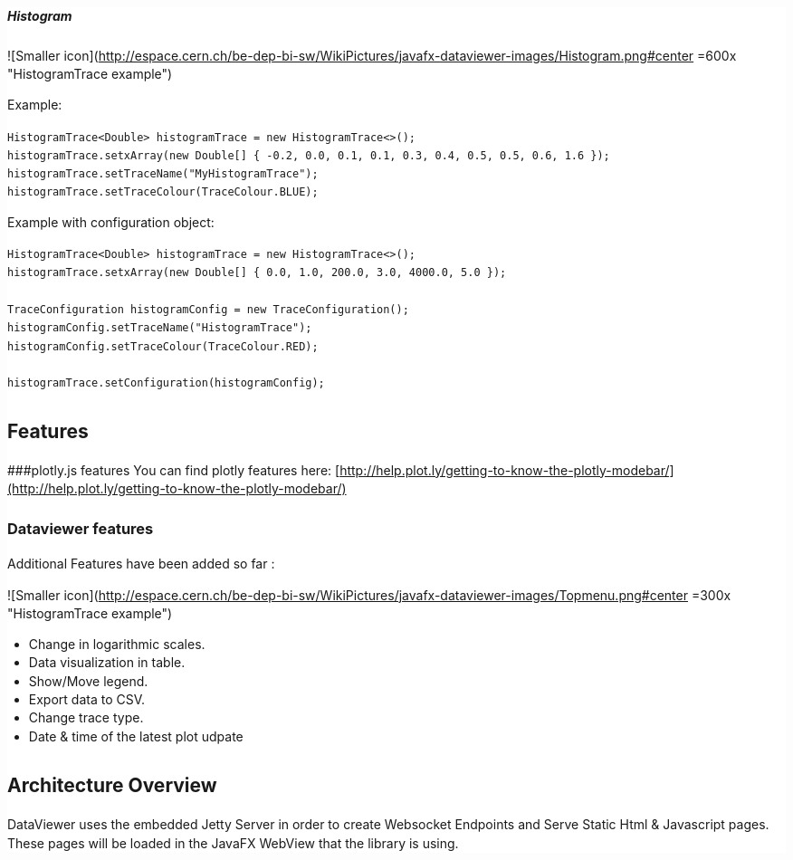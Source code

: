 

##### Histogram

![Smaller icon](http://espace.cern.ch/be-dep-bi-sw/WikiPictures/javafx-dataviewer-images/Histogram.png#center =600x "HistogramTrace example") 


Example: 
	
	
	HistogramTrace<Double> histogramTrace = new HistogramTrace<>();
	histogramTrace.setxArray(new Double[] { -0.2, 0.0, 0.1, 0.1, 0.3, 0.4, 0.5, 0.5, 0.6, 1.6 });
	histogramTrace.setTraceName("MyHistogramTrace");
	histogramTrace.setTraceColour(TraceColour.BLUE);


Example with configuration object:

	HistogramTrace<Double> histogramTrace = new HistogramTrace<>();
	histogramTrace.setxArray(new Double[] { 0.0, 1.0, 200.0, 3.0, 4000.0, 5.0 });
 
	TraceConfiguration histogramConfig = new TraceConfiguration();
	histogramConfig.setTraceName("HistogramTrace");
	histogramConfig.setTraceColour(TraceColour.RED);
 
	histogramTrace.setConfiguration(histogramConfig);
    

## Features
###plotly.js features
You can find plotly features here: 
[http://help.plot.ly/getting-to-know-the-plotly-modebar/](http://help.plot.ly/getting-to-know-the-plotly-modebar/)



### Dataviewer features
Additional Features have been added so far :

![Smaller icon](http://espace.cern.ch/be-dep-bi-sw/WikiPictures/javafx-dataviewer-images/Topmenu.png#center =300x "HistogramTrace example") 


*	Change in logarithmic scales.
*	Data visualization in table.
*	Show/Move legend.
*	Export data to CSV.
*	Change trace type.
*	Date & time of the latest plot udpate





## Architecture Overview


DataViewer uses the embedded Jetty Server in order to create Websocket Endpoints and Serve Static Html & Javascript pages.
These pages will be loaded in the JavaFX WebView that the library is using.
